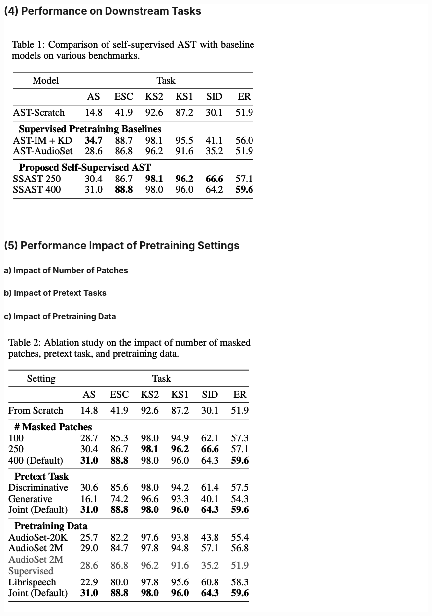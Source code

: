 ## (4) Performance on Downstream Tasks

![figure2](/assets/img/audio/img127.png)

<br>

## (5) Performance Impact of Pretraining Settings

### a) Impact of Number of Patches

### b) Impact of Pretext Tasks

### c) Impact of Pretraining Data

![figure2](/assets/img/audio/img128.png)
